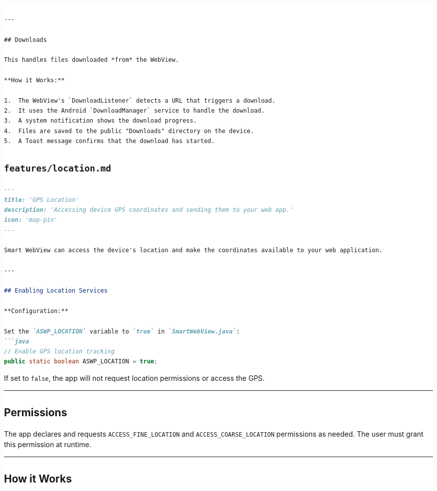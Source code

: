 ```

---

## Downloads

This handles files downloaded *from* the WebView.

**How it Works:**

1.  The WebView's `DownloadListener` detects a URL that triggers a download.
2.  It uses the Android `DownloadManager` service to handle the download.
3.  A system notification shows the download progress.
4.  Files are saved to the public "Downloads" directory on the device.
5.  A Toast message confirms that the download has started.
```

## `features/location.md`

```markdown
---
title: 'GPS Location'
description: 'Accessing device GPS coordinates and sending them to your web app.'
icon: 'map-pin'
---

Smart WebView can access the device's location and make the coordinates available to your web application.

---

## Enabling Location Services

**Configuration:**

Set the `ASWP_LOCATION` variable to `true` in `SmartWebView.java`:
```java
// Enable GPS location tracking
public static boolean ASWP_LOCATION = true;
```
If set to `false`, the app will not request location permissions or access the GPS.

---

## Permissions

The app declares and requests `ACCESS_FINE_LOCATION` and `ACCESS_COARSE_LOCATION` permissions as needed. The user must grant this permission at runtime.

---

## How it Works
